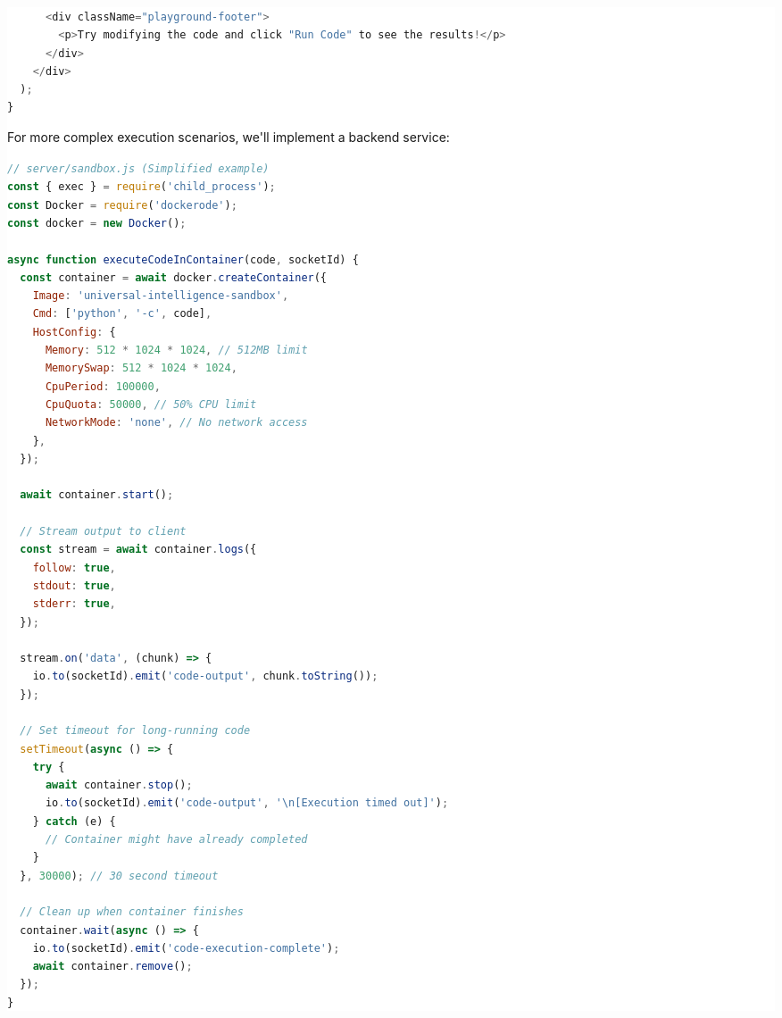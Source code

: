 ```javascript
      <div className="playground-footer">
        <p>Try modifying the code and click "Run Code" to see the results!</p>
      </div>
    </div>
  );
}
```

For more complex execution scenarios, we'll implement a backend service:

```javascript
// server/sandbox.js (Simplified example)
const { exec } = require('child_process');
const Docker = require('dockerode');
const docker = new Docker();

async function executeCodeInContainer(code, socketId) {
  const container = await docker.createContainer({
    Image: 'universal-intelligence-sandbox',
    Cmd: ['python', '-c', code],
    HostConfig: {
      Memory: 512 * 1024 * 1024, // 512MB limit
      MemorySwap: 512 * 1024 * 1024,
      CpuPeriod: 100000,
      CpuQuota: 50000, // 50% CPU limit
      NetworkMode: 'none', // No network access
    },
  });

  await container.start();

  // Stream output to client
  const stream = await container.logs({
    follow: true,
    stdout: true,
    stderr: true,
  });

  stream.on('data', (chunk) => {
    io.to(socketId).emit('code-output', chunk.toString());
  });

  // Set timeout for long-running code
  setTimeout(async () => {
    try {
      await container.stop();
      io.to(socketId).emit('code-output', '\n[Execution timed out]');
    } catch (e) {
      // Container might have already completed
    }
  }, 30000); // 30 second timeout

  // Clean up when container finishes
  container.wait(async () => {
    io.to(socketId).emit('code-execution-complete');
    await container.remove();
  });
}
```

